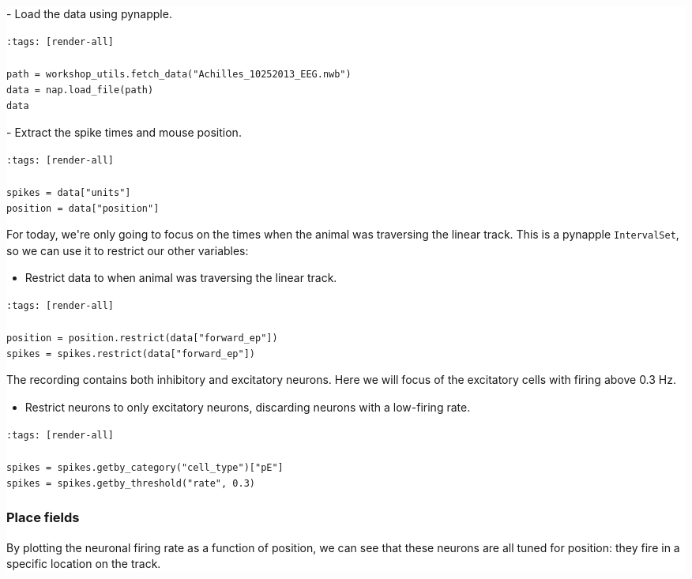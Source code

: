 
<div class="render-user render-presenter">
- Load the data using pynapple.
</div>

```{code-cell} ipython3
:tags: [render-all]

path = workshop_utils.fetch_data("Achilles_10252013_EEG.nwb")
data = nap.load_file(path)
data
```

<div class="render-user render-presenter">
- Extract the spike times and mouse position.
</div>

```{code-cell} ipython3
:tags: [render-all]

spikes = data["units"]
position = data["position"]
```

For today, we're only going to focus on the times when the animal was traversing the linear track. 
This is a pynapple `IntervalSet`, so we can use it to restrict our other variables:

<div class="render-user render-presenter">

- Restrict data to when animal was traversing the linear track.

</div>

```{code-cell} ipython3
:tags: [render-all]

position = position.restrict(data["forward_ep"])
spikes = spikes.restrict(data["forward_ep"])
```

The recording contains both inhibitory and excitatory neurons. Here we will focus of the excitatory cells with firing above 0.3 Hz.

<div class="render-user render-presenter">

- Restrict neurons to only excitatory neurons, discarding neurons with a low-firing rate.

</div>

```{code-cell} ipython3
:tags: [render-all]

spikes = spikes.getby_category("cell_type")["pE"]
spikes = spikes.getby_threshold("rate", 0.3)
```

### Place fields

By plotting the neuronal firing rate as a function of position, we can see that these neurons are all tuned for position: they fire in a specific location on the track.
